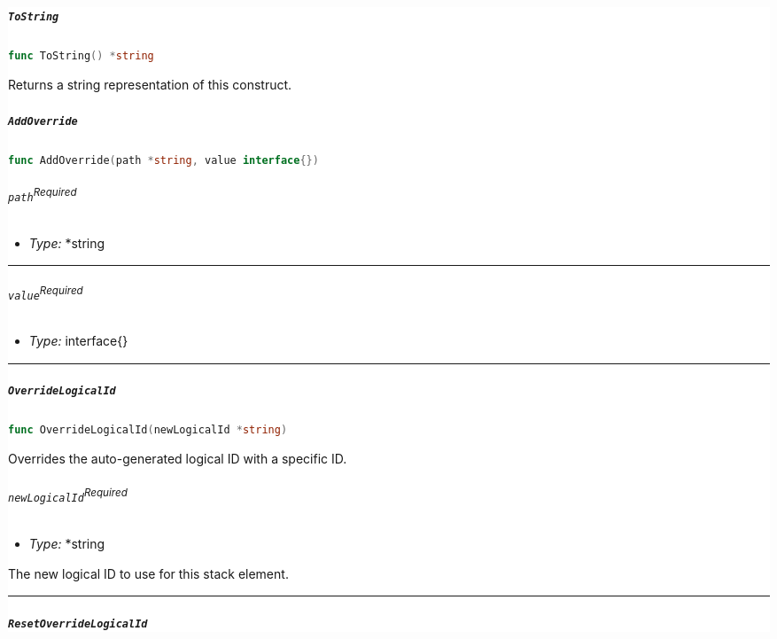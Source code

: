 
##### `ToString` <a name="ToString" id="@cdktf/provider-vsphere.computeClusterVmDependencyRule.ComputeClusterVmDependencyRule.toString"></a>

```go
func ToString() *string
```

Returns a string representation of this construct.

##### `AddOverride` <a name="AddOverride" id="@cdktf/provider-vsphere.computeClusterVmDependencyRule.ComputeClusterVmDependencyRule.addOverride"></a>

```go
func AddOverride(path *string, value interface{})
```

###### `path`<sup>Required</sup> <a name="path" id="@cdktf/provider-vsphere.computeClusterVmDependencyRule.ComputeClusterVmDependencyRule.addOverride.parameter.path"></a>

- *Type:* *string

---

###### `value`<sup>Required</sup> <a name="value" id="@cdktf/provider-vsphere.computeClusterVmDependencyRule.ComputeClusterVmDependencyRule.addOverride.parameter.value"></a>

- *Type:* interface{}

---

##### `OverrideLogicalId` <a name="OverrideLogicalId" id="@cdktf/provider-vsphere.computeClusterVmDependencyRule.ComputeClusterVmDependencyRule.overrideLogicalId"></a>

```go
func OverrideLogicalId(newLogicalId *string)
```

Overrides the auto-generated logical ID with a specific ID.

###### `newLogicalId`<sup>Required</sup> <a name="newLogicalId" id="@cdktf/provider-vsphere.computeClusterVmDependencyRule.ComputeClusterVmDependencyRule.overrideLogicalId.parameter.newLogicalId"></a>

- *Type:* *string

The new logical ID to use for this stack element.

---

##### `ResetOverrideLogicalId` <a name="ResetOverrideLogicalId" id="@cdktf/provider-vsphere.computeClusterVmDependencyRule.ComputeClusterVmDependencyRule.resetOverrideLogicalId"></a>
